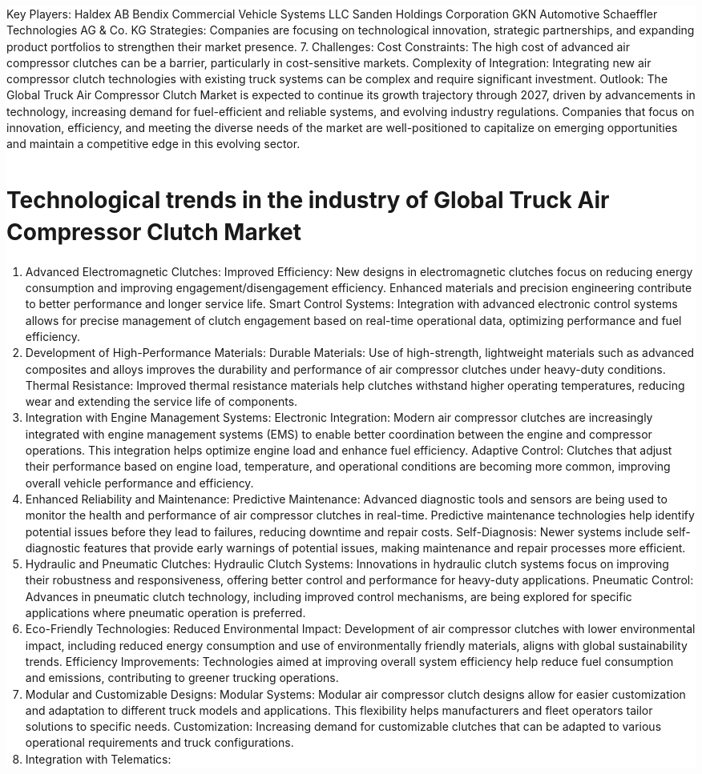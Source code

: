 Key Players:
Haldex AB
Bendix Commercial Vehicle Systems LLC
Sanden Holdings Corporation
GKN Automotive
Schaeffler Technologies AG & Co. KG
Strategies: Companies are focusing on technological innovation, strategic partnerships, and expanding product portfolios to strengthen their market presence.
7. Challenges:
Cost Constraints: The high cost of advanced air compressor clutches can be a barrier, particularly in cost-sensitive markets.
Complexity of Integration: Integrating new air compressor clutch technologies with existing truck systems can be complex and require significant investment.
Outlook: The Global Truck Air Compressor Clutch Market is expected to continue its growth trajectory through 2027, driven by advancements in technology, increasing demand for fuel-efficient and reliable systems, and evolving industry regulations. Companies that focus on innovation, efficiency, and meeting the diverse needs of the market are well-positioned to capitalize on emerging opportunities and maintain a competitive edge in this evolving sector.
# Technological trends in the industry of Global Truck Air Compressor Clutch Market
1. Advanced Electromagnetic Clutches:
Improved Efficiency: New designs in electromagnetic clutches focus on reducing energy consumption and improving engagement/disengagement efficiency. Enhanced materials and precision engineering contribute to better performance and longer service life.
Smart Control Systems: Integration with advanced electronic control systems allows for precise management of clutch engagement based on real-time operational data, optimizing performance and fuel efficiency.
2. Development of High-Performance Materials:
Durable Materials: Use of high-strength, lightweight materials such as advanced composites and alloys improves the durability and performance of air compressor clutches under heavy-duty conditions.
Thermal Resistance: Improved thermal resistance materials help clutches withstand higher operating temperatures, reducing wear and extending the service life of components.
3. Integration with Engine Management Systems:
Electronic Integration: Modern air compressor clutches are increasingly integrated with engine management systems (EMS) to enable better coordination between the engine and compressor operations. This integration helps optimize engine load and enhance fuel efficiency.
Adaptive Control: Clutches that adjust their performance based on engine load, temperature, and operational conditions are becoming more common, improving overall vehicle performance and efficiency.
4. Enhanced Reliability and Maintenance:
Predictive Maintenance: Advanced diagnostic tools and sensors are being used to monitor the health and performance of air compressor clutches in real-time. Predictive maintenance technologies help identify potential issues before they lead to failures, reducing downtime and repair costs.
Self-Diagnosis: Newer systems include self-diagnostic features that provide early warnings of potential issues, making maintenance and repair processes more efficient.
5. Hydraulic and Pneumatic Clutches:
Hydraulic Clutch Systems: Innovations in hydraulic clutch systems focus on improving their robustness and responsiveness, offering better control and performance for heavy-duty applications.
Pneumatic Control: Advances in pneumatic clutch technology, including improved control mechanisms, are being explored for specific applications where pneumatic operation is preferred.
6. Eco-Friendly Technologies:
Reduced Environmental Impact: Development of air compressor clutches with lower environmental impact, including reduced energy consumption and use of environmentally friendly materials, aligns with global sustainability trends.
Efficiency Improvements: Technologies aimed at improving overall system efficiency help reduce fuel consumption and emissions, contributing to greener trucking operations.
7. Modular and Customizable Designs:
Modular Systems: Modular air compressor clutch designs allow for easier customization and adaptation to different truck models and applications. This flexibility helps manufacturers and fleet operators tailor solutions to specific needs.
Customization: Increasing demand for customizable clutches that can be adapted to various operational requirements and truck configurations.
8. Integration with Telematics: